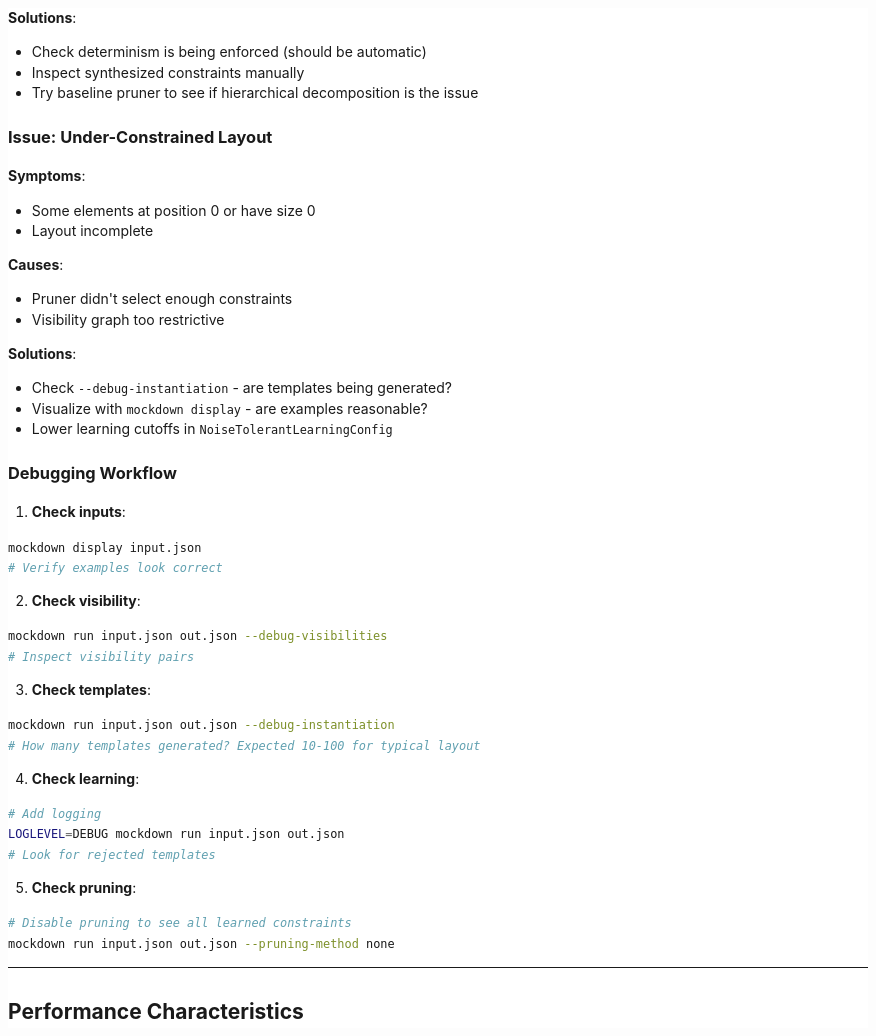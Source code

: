**Solutions**:
- Check determinism is being enforced (should be automatic)
- Inspect synthesized constraints manually
- Try baseline pruner to see if hierarchical decomposition is the issue

### Issue: Under-Constrained Layout

**Symptoms**:
- Some elements at position 0 or have size 0
- Layout incomplete

**Causes**:
- Pruner didn't select enough constraints
- Visibility graph too restrictive

**Solutions**:
- Check `--debug-instantiation` - are templates being generated?
- Visualize with `mockdown display` - are examples reasonable?
- Lower learning cutoffs in `NoiseTolerantLearningConfig`

### Debugging Workflow

1. **Check inputs**:
```bash
mockdown display input.json
# Verify examples look correct
```

2. **Check visibility**:
```bash
mockdown run input.json out.json --debug-visibilities
# Inspect visibility pairs
```

3. **Check templates**:
```bash
mockdown run input.json out.json --debug-instantiation
# How many templates generated? Expected 10-100 for typical layout
```

4. **Check learning**:
```bash
# Add logging
LOGLEVEL=DEBUG mockdown run input.json out.json
# Look for rejected templates
```

5. **Check pruning**:
```bash
# Disable pruning to see all learned constraints
mockdown run input.json out.json --pruning-method none
```

---

## Performance Characteristics
